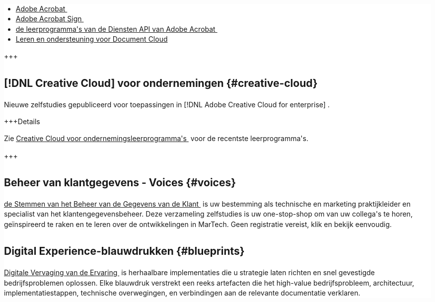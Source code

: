 * [&#x200B; Adobe Acrobat &#x200B;](https://experienceleague.adobe.com/en/docs/document-cloud-learn/acrobat-learning/overview)
* [&#x200B; Adobe Acrobat Sign &#x200B;](https://experienceleague.adobe.com/en/docs/document-cloud-learn/sign-learning-hub/overview)
* [&#x200B; de leerprogramma&#39;s van de Diensten API van Adobe Acrobat &#x200B;](https://experienceleague.adobe.com/en/docs/acrobat-services-learn/tutorials/overview)
* [Leren en ondersteuning voor Document Cloud](https://helpx.adobe.com/nl/support/document-cloud.html)

+++

## [!DNL Creative Cloud] voor ondernemingen {#creative-cloud}

Nieuwe zelfstudies gepubliceerd voor toepassingen in [!DNL Adobe Creative Cloud for enterprise] .

+++Details



Zie [&#x200B; Creative Cloud voor ondernemingsleerprogramma&#39;s &#x200B;](https://experienceleague.adobe.com/en/docs/creative-cloud-enterprise-learn/cce-learning-hub/overview) voor de recentste leerprogramma&#39;s.

+++

## Beheer van klantgegevens - Voices {#voices}

[&#x200B; de Stemmen van het Beheer van de Gegevens van de Klant &#x200B;](https://experienceleague.adobe.com/en/docs/events/customer-data-management-voices-recordings/overview) is uw bestemming als technische en marketing praktijkleider en specialist van het klantengegevensbeheer. Deze verzameling zelfstudies is uw one-stop-shop om van uw collega&#39;s te horen, geïnspireerd te raken en te leren over de ontwikkelingen in MarTech. Geen registratie vereist, klik en bekijk eenvoudig.

## Digital Experience-blauwdrukken {#blueprints}

[&#x200B; Digitale Vervaging van de Ervaring &#x200B;](https://experienceleague.adobe.com/en/docs/blueprints-learn/architecture/overview) is herhaalbare implementaties die u strategie laten richten en snel gevestigde bedrijfsproblemen oplossen. Elke blauwdruk verstrekt een reeks artefacten die het high-value bedrijfsprobleem, architectuur, implementatiestappen, technische overwegingen, en verbindingen aan de relevante documentatie verklaren.




